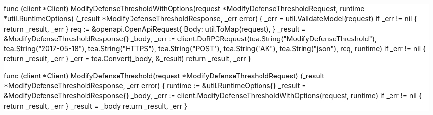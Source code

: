 func (client *Client) ModifyDefenseThresholdWithOptions(request *ModifyDefenseThresholdRequest, runtime *util.RuntimeOptions) (_result *ModifyDefenseThresholdResponse, _err error) {
	_err = util.ValidateModel(request)
	if _err != nil {
		return _result, _err
	}
	req := &openapi.OpenApiRequest{
		Body: util.ToMap(request),
	}
	_result = &ModifyDefenseThresholdResponse{}
	_body, _err := client.DoRPCRequest(tea.String("ModifyDefenseThreshold"), tea.String("2017-05-18"), tea.String("HTTPS"), tea.String("POST"), tea.String("AK"), tea.String("json"), req, runtime)
	if _err != nil {
		return _result, _err
	}
	_err = tea.Convert(_body, &_result)
	return _result, _err
}

func (client *Client) ModifyDefenseThreshold(request *ModifyDefenseThresholdRequest) (_result *ModifyDefenseThresholdResponse, _err error) {
	runtime := &util.RuntimeOptions{}
	_result = &ModifyDefenseThresholdResponse{}
	_body, _err := client.ModifyDefenseThresholdWithOptions(request, runtime)
	if _err != nil {
		return _result, _err
	}
	_result = _body
	return _result, _err
}
